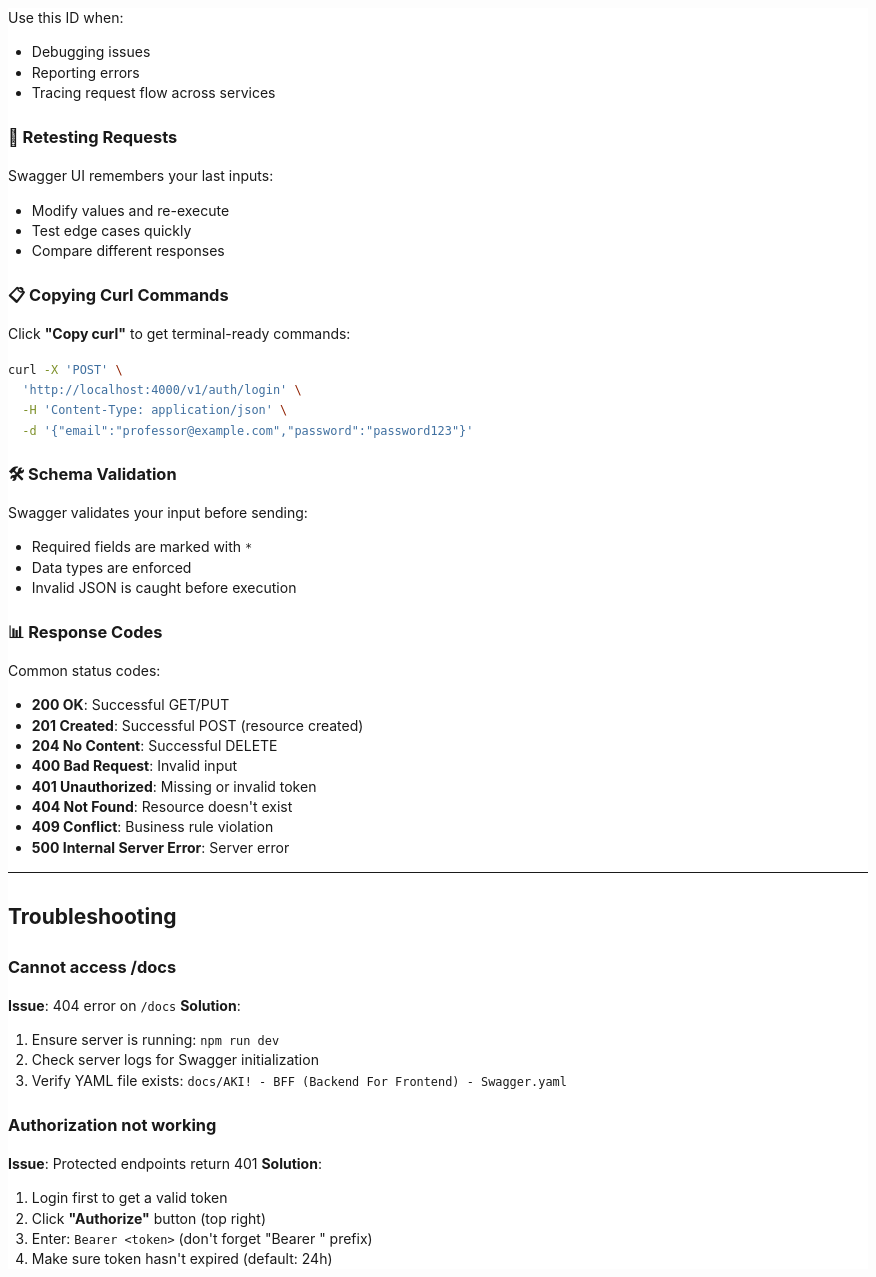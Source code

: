 Use this ID when:
- Debugging issues
- Reporting errors
- Tracing request flow across services

### 🔄 Retesting Requests
Swagger UI remembers your last inputs:
- Modify values and re-execute
- Test edge cases quickly
- Compare different responses

### 📋 Copying Curl Commands
Click **"Copy curl"** to get terminal-ready commands:
```bash
curl -X 'POST' \
  'http://localhost:4000/v1/auth/login' \
  -H 'Content-Type: application/json' \
  -d '{"email":"professor@example.com","password":"password123"}'
```

### 🛠️ Schema Validation
Swagger validates your input before sending:
- Required fields are marked with `*`
- Data types are enforced
- Invalid JSON is caught before execution

### 📊 Response Codes
Common status codes:
- **200 OK**: Successful GET/PUT
- **201 Created**: Successful POST (resource created)
- **204 No Content**: Successful DELETE
- **400 Bad Request**: Invalid input
- **401 Unauthorized**: Missing or invalid token
- **404 Not Found**: Resource doesn't exist
- **409 Conflict**: Business rule violation
- **500 Internal Server Error**: Server error

---

## Troubleshooting

### Cannot access /docs
**Issue**: 404 error on `/docs`
**Solution**:
1. Ensure server is running: `npm run dev`
2. Check server logs for Swagger initialization
3. Verify YAML file exists: `docs/AKI! - BFF (Backend For Frontend) - Swagger.yaml`

### Authorization not working
**Issue**: Protected endpoints return 401
**Solution**:
1. Login first to get a valid token
2. Click **"Authorize"** button (top right)
3. Enter: `Bearer <token>` (don't forget "Bearer " prefix)
4. Make sure token hasn't expired (default: 24h)
